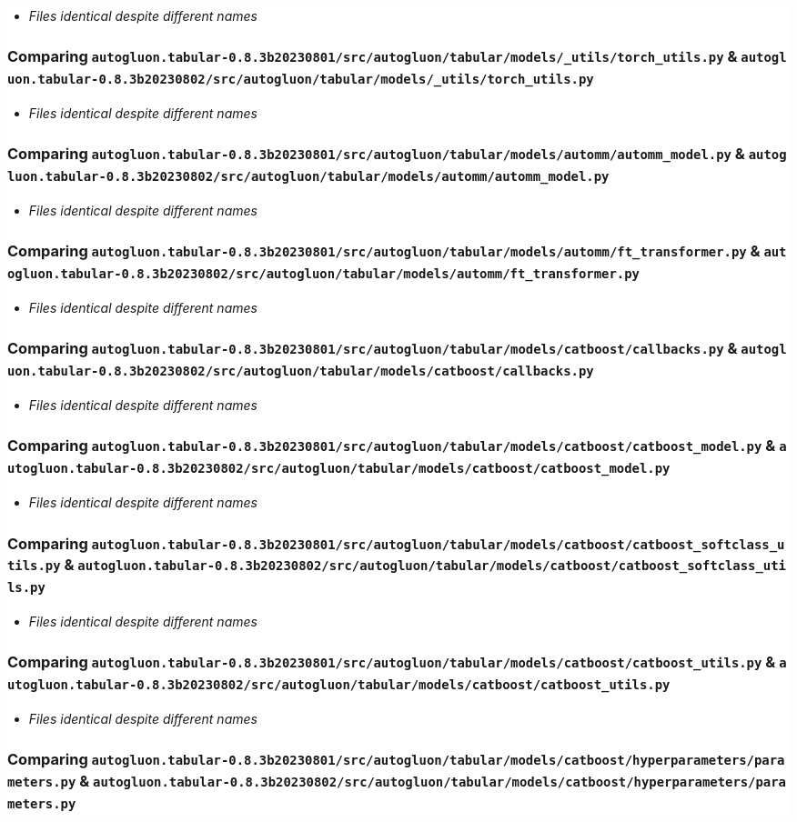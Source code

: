  * *Files identical despite different names*

### Comparing `autogluon.tabular-0.8.3b20230801/src/autogluon/tabular/models/_utils/torch_utils.py` & `autogluon.tabular-0.8.3b20230802/src/autogluon/tabular/models/_utils/torch_utils.py`

 * *Files identical despite different names*

### Comparing `autogluon.tabular-0.8.3b20230801/src/autogluon/tabular/models/automm/automm_model.py` & `autogluon.tabular-0.8.3b20230802/src/autogluon/tabular/models/automm/automm_model.py`

 * *Files identical despite different names*

### Comparing `autogluon.tabular-0.8.3b20230801/src/autogluon/tabular/models/automm/ft_transformer.py` & `autogluon.tabular-0.8.3b20230802/src/autogluon/tabular/models/automm/ft_transformer.py`

 * *Files identical despite different names*

### Comparing `autogluon.tabular-0.8.3b20230801/src/autogluon/tabular/models/catboost/callbacks.py` & `autogluon.tabular-0.8.3b20230802/src/autogluon/tabular/models/catboost/callbacks.py`

 * *Files identical despite different names*

### Comparing `autogluon.tabular-0.8.3b20230801/src/autogluon/tabular/models/catboost/catboost_model.py` & `autogluon.tabular-0.8.3b20230802/src/autogluon/tabular/models/catboost/catboost_model.py`

 * *Files identical despite different names*

### Comparing `autogluon.tabular-0.8.3b20230801/src/autogluon/tabular/models/catboost/catboost_softclass_utils.py` & `autogluon.tabular-0.8.3b20230802/src/autogluon/tabular/models/catboost/catboost_softclass_utils.py`

 * *Files identical despite different names*

### Comparing `autogluon.tabular-0.8.3b20230801/src/autogluon/tabular/models/catboost/catboost_utils.py` & `autogluon.tabular-0.8.3b20230802/src/autogluon/tabular/models/catboost/catboost_utils.py`

 * *Files identical despite different names*

### Comparing `autogluon.tabular-0.8.3b20230801/src/autogluon/tabular/models/catboost/hyperparameters/parameters.py` & `autogluon.tabular-0.8.3b20230802/src/autogluon/tabular/models/catboost/hyperparameters/parameters.py`
